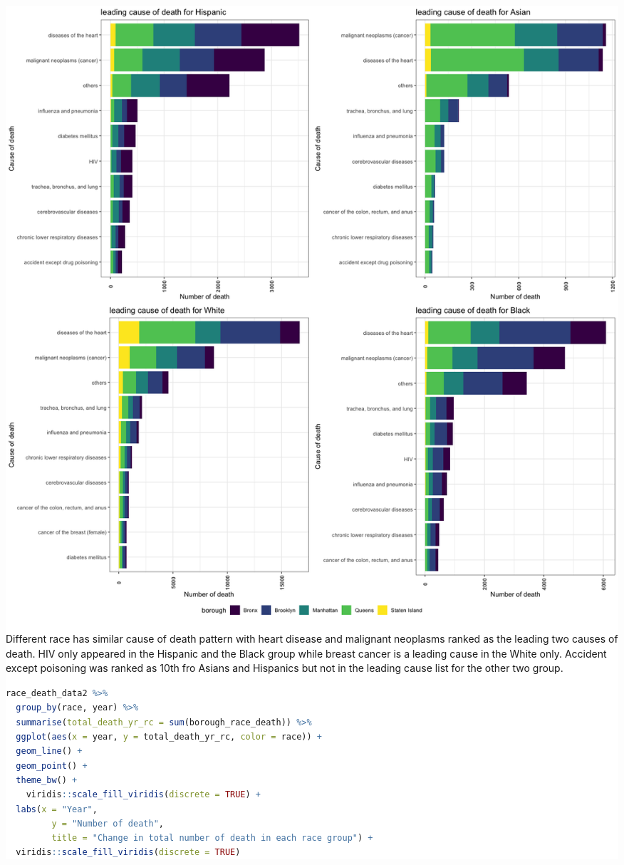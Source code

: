 ![](death_data_files/figure-markdown_github/unnamed-chunk-20-1.png)

Different race has similar cause of death pattern with heart disease and malignant neoplasms ranked as the leading two causes of death. HIV only appeared in the Hispanic and the Black group while breast cancer is a leading cause in the White only. Accident except poisoning was ranked as 10th fro Asians and Hispanics but not in the leading cause list for the other two group.

``` r
race_death_data2 %>%
  group_by(race, year) %>%
  summarise(total_death_yr_rc = sum(borough_race_death)) %>%
  ggplot(aes(x = year, y = total_death_yr_rc, color = race)) +
  geom_line() +
  geom_point() +
  theme_bw() +
    viridis::scale_fill_viridis(discrete = TRUE) +
  labs(x = "Year", 
         y = "Number of death", 
         title = "Change in total number of death in each race group") + 
  viridis::scale_fill_viridis(discrete = TRUE)  
```
